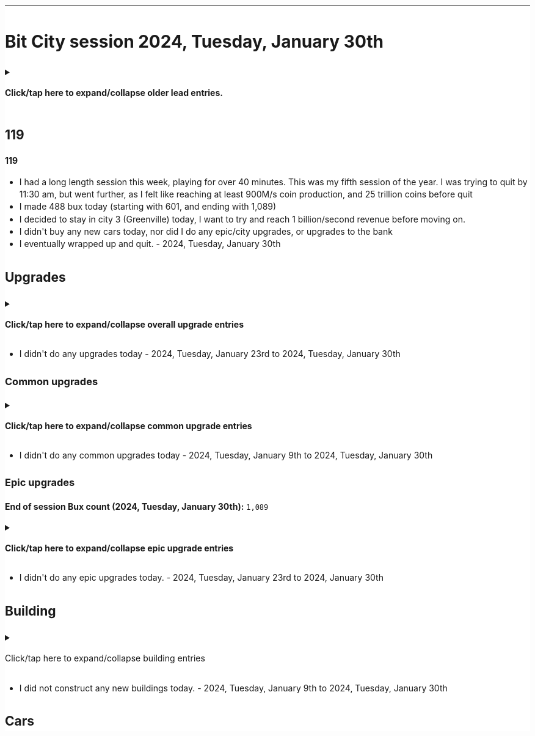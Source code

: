 
***

# Bit City session 2024, Tuesday, January 30th

<details><summary><p><b>Click/tap here to expand/collapse older lead entries.</b></p></summary></details>

## 119

**119**

- I had a long length session this week, playing for over 40 minutes. This was my fifth session of the year. I was trying to quit by 11:30 am, but went further, as I felt like reaching at least 900M/s coin production, and 25 trillion coins before quit
- I made 488 bux today (starting with 601, and ending with 1,089)
- I decided to stay in city 3 (Greenville) today, I want to try and reach 1 billion/second revenue before moving on.
- I didn't buy any new cars today, nor did I do any epic/city upgrades, or upgrades to the bank
- I eventually wrapped up and quit. - 2024, Tuesday, January 30th

## Upgrades

<details><summary><p><b>Click/tap here to expand/collapse overall upgrade entries</b></p></summary></details>

- I didn't do any upgrades today - 2024, Tuesday, January 23rd to 2024, Tuesday, January 30th

### Common upgrades

<details><summary><p><b>Click/tap here to expand/collapse common upgrade entries</b></p></summary></details>

- I didn't do any common upgrades today - 2024, Tuesday, January 9th to 2024, Tuesday, January 30th

### Epic upgrades

**End of session Bux count (2024, Tuesday, January 30th):** `1,089`



<details><summary><p><b>Click/tap here to expand/collapse epic upgrade entries</b></p></summary></details>

- I didn't do any epic upgrades today. - 2024, Tuesday, January 23rd to 2024, January 30th

## Building

<details><summary><p>Click/tap here to expand/collapse building entries</p></summary></details>

- I did not construct any new buildings today. - 2024, Tuesday, January 9th to 2024, Tuesday, January 30th

## Cars
